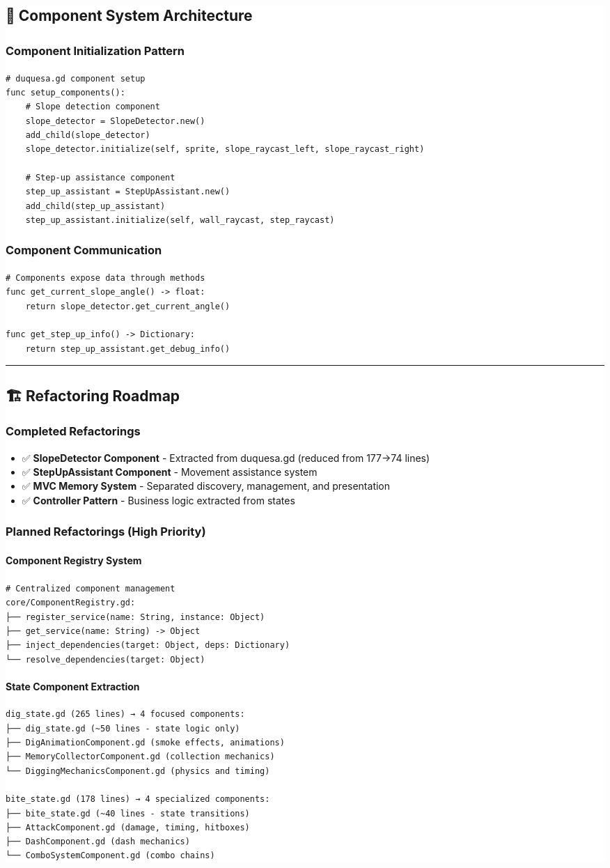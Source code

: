 
## 🔧 Component System Architecture

### **Component Initialization Pattern**
```gdscript
# duquesa.gd component setup
func setup_components():
    # Slope detection component
    slope_detector = SlopeDetector.new()
    add_child(slope_detector)
    slope_detector.initialize(self, sprite, slope_raycast_left, slope_raycast_right)
    
    # Step-up assistance component  
    step_up_assistant = StepUpAssistant.new()
    add_child(step_up_assistant)
    step_up_assistant.initialize(self, wall_raycast, step_raycast)
```

### **Component Communication**
```gdscript
# Components expose data through methods
func get_current_slope_angle() -> float:
    return slope_detector.get_current_angle()
    
func get_step_up_info() -> Dictionary:
    return step_up_assistant.get_debug_info()
```

---

## 🏗️ Refactoring Roadmap

### **Completed Refactorings**
- ✅ **SlopeDetector Component** - Extracted from duquesa.gd (reduced from 177→74 lines)
- ✅ **StepUpAssistant Component** - Movement assistance system
- ✅ **MVC Memory System** - Separated discovery, management, and presentation
- ✅ **Controller Pattern** - Business logic extracted from states

### **Planned Refactorings (High Priority)**

#### **Component Registry System**
```gdscript
# Centralized component management
core/ComponentRegistry.gd:
├── register_service(name: String, instance: Object)
├── get_service(name: String) -> Object
├── inject_dependencies(target: Object, deps: Dictionary)
└── resolve_dependencies(target: Object)
```

#### **State Component Extraction**
```
dig_state.gd (265 lines) → 4 focused components:
├── dig_state.gd (~50 lines - state logic only)
├── DigAnimationComponent.gd (smoke effects, animations)
├── MemoryCollectorComponent.gd (collection mechanics)
└── DiggingMechanicsComponent.gd (physics and timing)

bite_state.gd (178 lines) → 4 specialized components:
├── bite_state.gd (~40 lines - state transitions)
├── AttackComponent.gd (damage, timing, hitboxes)
├── DashComponent.gd (dash mechanics)
└── ComboSystemComponent.gd (combo chains)
```